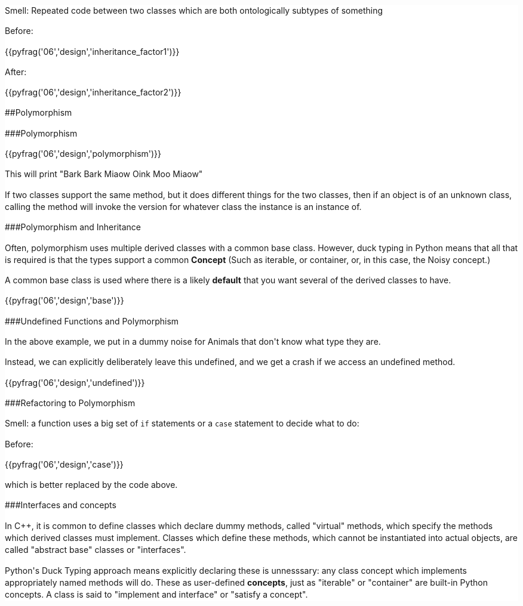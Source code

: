 Smell: Repeated code between two classes which are both ontologically subtypes of something

Before:

{{pyfrag('06','design','inheritance_factor1')}}

After:

{{pyfrag('06','design','inheritance_factor2')}}

##Polymorphism

###Polymorphism

{{pyfrag('06','design','polymorphism')}}

This will print "Bark Bark Miaow Oink Moo Miaow"

If two classes support the same method, but it does different things for the two classes, 
then if an object is of an unknown class, calling the method will invoke the version for
whatever class the instance is an instance of.

###Polymorphism and Inheritance

Often, polymorphism uses multiple derived classes with a common base class.
However, duck typing in Python means that all that is required is that the 
types support a common **Concept** (Such as iterable, or container, or, in this case, the
Noisy concept.)

A common base class is used where there is a likely **default** that you want several
of the derived classes to have.

{{pyfrag('06','design','base')}}

###Undefined Functions and Polymorphism

In the above example, we put in a dummy noise for Animals that don't know what type they are.

Instead, we can explicitly deliberately leave this undefined, and we get a crash if we access an undefined method.

{{pyfrag('06','design','undefined')}}

###Refactoring to Polymorphism

Smell: a function uses a big set of `if` statements or a `case` statement to decide what to do:

Before:

{{pyfrag('06','design','case')}}

which is better replaced by the code above.

###Interfaces and concepts

In C++, it is common to define classes which declare dummy methods, called "virtual" methods, which specify
the methods which derived classes must implement. Classes which define these methods, which cannot be instantiated
into actual objects, are called "abstract base" classes or "interfaces".

Python's Duck Typing approach means explicitly declaring these is unnesssary: any class concept which implements
appropriately named methods will do. These as user-defined **concepts**, just as "iterable" or "container" are 
built-in Python concepts. A class is said to "implement and interface" or "satisfy a concept".
